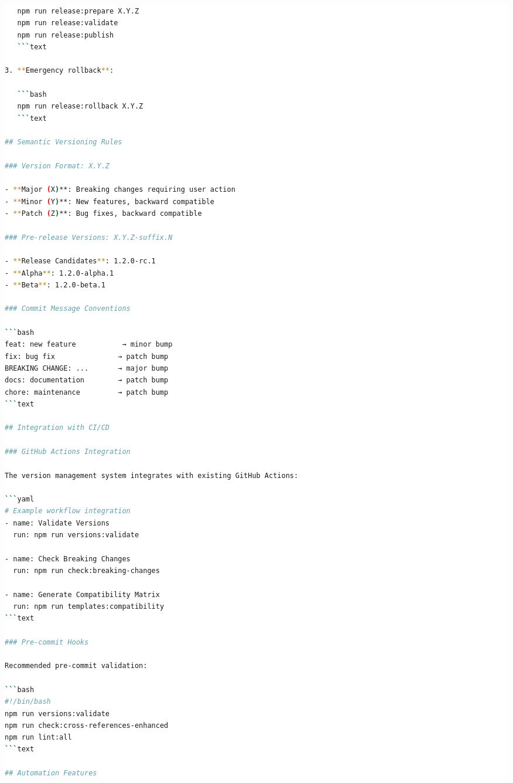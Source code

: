 ```bash
   npm run release:prepare X.Y.Z
   npm run release:validate
   npm run release:publish
   ```text

3. **Emergency rollback**:

   ```bash
   npm run release:rollback X.Y.Z
   ```text

## Semantic Versioning Rules

### Version Format: X.Y.Z

- **Major (X)**: Breaking changes requiring user action
- **Minor (Y)**: New features, backward compatible  
- **Patch (Z)**: Bug fixes, backward compatible

### Pre-release Versions: X.Y.Z-suffix.N

- **Release Candidates**: 1.2.0-rc.1
- **Alpha**: 1.2.0-alpha.1
- **Beta**: 1.2.0-beta.1

### Commit Message Conventions

```bash
feat: new feature           → minor bump
fix: bug fix               → patch bump  
BREAKING CHANGE: ...       → major bump
docs: documentation        → patch bump
chore: maintenance         → patch bump
```text

## Integration with CI/CD

### GitHub Actions Integration

The version management system integrates with existing GitHub Actions:

```yaml
# Example workflow integration
- name: Validate Versions
  run: npm run versions:validate

- name: Check Breaking Changes  
  run: npm run check:breaking-changes

- name: Generate Compatibility Matrix
  run: npm run templates:compatibility
```text

### Pre-commit Hooks

Recommended pre-commit validation:

```bash
#!/bin/bash
npm run versions:validate
npm run check:cross-references-enhanced
npm run lint:all
```text

## Automation Features
```